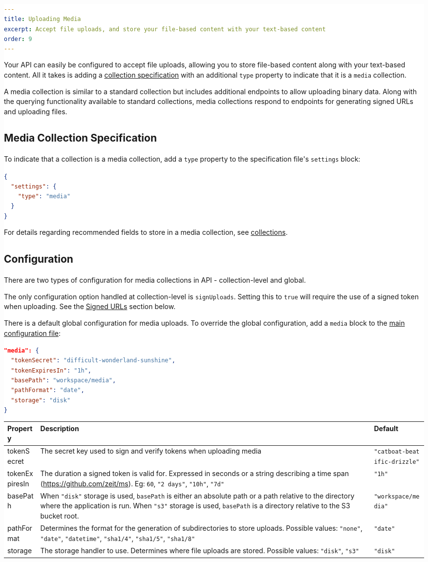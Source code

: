 ```yaml
---
title: Uploading Media
excerpt: Accept file uploads, and store your file-based content with your text-based content
order: 9
---
```


Your API can easily be configured to accept file uploads, allowing you to store file-based content along with your text-based content. All it takes is adding a [collection specification](../collections) with an additional `type` property to indicate that it is a `media` collection.

A media collection is similar to a standard collection but includes additional endpoints to allow uploading binary data. Along with the querying functionality available to standard collections, media collections respond to endpoints for generating signed URLs and uploading files.

## Media Collection Specification

To indicate that a collection is a media collection, add a `type` property to the specification file's `settings` block:

```json
{
  "settings": {
    "type": "media"
  }
}
```

For details regarding recommended fields to store in a media collection, see [collections](./collections).

## Configuration

There are two types of configuration for media collections in API - collection-level and global.

The only configuration option handled at collection-level is `signUploads`. Setting this to `true` will require the use of a signed token when uploading. See the [Signed URLs](#signed-urls) section below.

There is a default global configuration for media uploads. To override the global configuration, add a `media` block to the [main configuration file](getting-started/configuration):

```json
"media": {
  "tokenSecret": "difficult-wonderland-sunshine",
  "tokenExpiresIn": "1h",
  "basePath": "workspace/media",
  "pathFormat": "date",
  "storage": "disk"
}
```

|Property|Description|Default
|:--|:--|:---
|tokenSecret|The secret key used to sign and verify tokens when uploading media|`"catboat-beatific-drizzle"`
|tokenExpiresIn|The duration a signed token is valid for. Expressed in seconds or a string describing a time span (https://github.com/zeit/ms). Eg: `60`, `"2 days"`, `"10h"`, `"7d"`|`"1h"`
|basePath| When `"disk"` storage is used, `basePath` is either an absolute path or a path  relative to the directory where the application is run. When `"s3"` storage is used, `basePath` is a directory relative to the S3 bucket root.  | `"workspace/media"`
|pathFormat| Determines the format for the generation of subdirectories to store uploads. Possible values: `"none"`, `"date"`, `"datetime"`, `"sha1/4"`, `"sha1/5"`, `"sha1/8"` | `"date"`|
|storage| The storage handler to use. Determines where file uploads are stored. Possible values: `"disk"`, `"s3"`| `"disk"`
